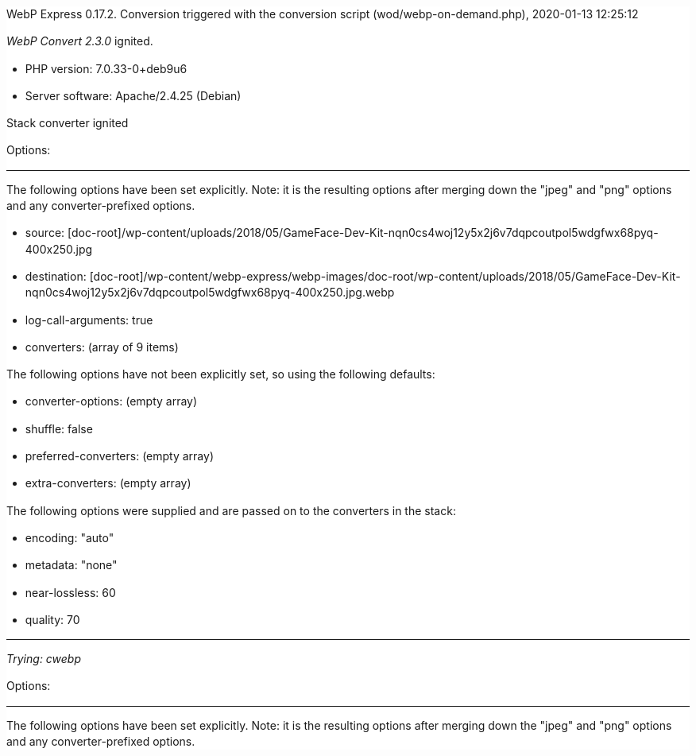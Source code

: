 WebP Express 0.17.2. Conversion triggered with the conversion script (wod/webp-on-demand.php), 2020-01-13 12:25:12


*WebP Convert 2.3.0*  ignited.

- PHP version: 7.0.33-0+deb9u6

- Server software: Apache/2.4.25 (Debian)


Stack converter ignited


Options:

------------

The following options have been set explicitly. Note: it is the resulting options after merging down the "jpeg" and "png" options and any converter-prefixed options.

- source: [doc-root]/wp-content/uploads/2018/05/GameFace-Dev-Kit-nqn0cs4woj12y5x2j6v7dqpcoutpol5wdgfwx68pyq-400x250.jpg

- destination: [doc-root]/wp-content/webp-express/webp-images/doc-root/wp-content/uploads/2018/05/GameFace-Dev-Kit-nqn0cs4woj12y5x2j6v7dqpcoutpol5wdgfwx68pyq-400x250.jpg.webp

- log-call-arguments: true

- converters: (array of 9 items)


The following options have not been explicitly set, so using the following defaults:

- converter-options: (empty array)

- shuffle: false

- preferred-converters: (empty array)

- extra-converters: (empty array)


The following options were supplied and are passed on to the converters in the stack:

- encoding: "auto"

- metadata: "none"

- near-lossless: 60

- quality: 70

------------



*Trying: cwebp* 


Options:

------------

The following options have been set explicitly. Note: it is the resulting options after merging down the "jpeg" and "png" options and any converter-prefixed options.
